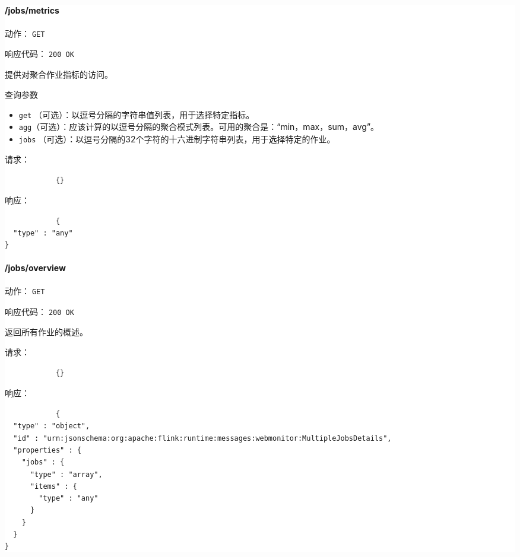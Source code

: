 



#### **/jobs/metrics**


动作： `GET`

响应代码： `200 OK`

提供对聚合作业指标的访问。

查询参数


*   `get` （可选）：以逗号分隔的字符串值列表，用于选择特定指标。
*   `agg`（可选）：应该计算的以逗号分隔的聚合模式列表。可用的聚合是：“min，max，sum，avg”。
*   `jobs` （可选）：以逗号分隔的32个字符的十六进制字符串列表，用于选择特定的作业。


请求：

```
            {} 

```


响应：

```
            {
  "type" : "any"
} 

```





#### **/jobs/overview**


动作： `GET`

响应代码： `200 OK`

返回所有作业的概述。

请求：

```
            {} 

```


响应：

```
            {
  "type" : "object",
  "id" : "urn:jsonschema:org:apache:flink:runtime:messages:webmonitor:MultipleJobsDetails",
  "properties" : {
    "jobs" : {
      "type" : "array",
      "items" : {
        "type" : "any"
      }
    }
  }
} 

```
